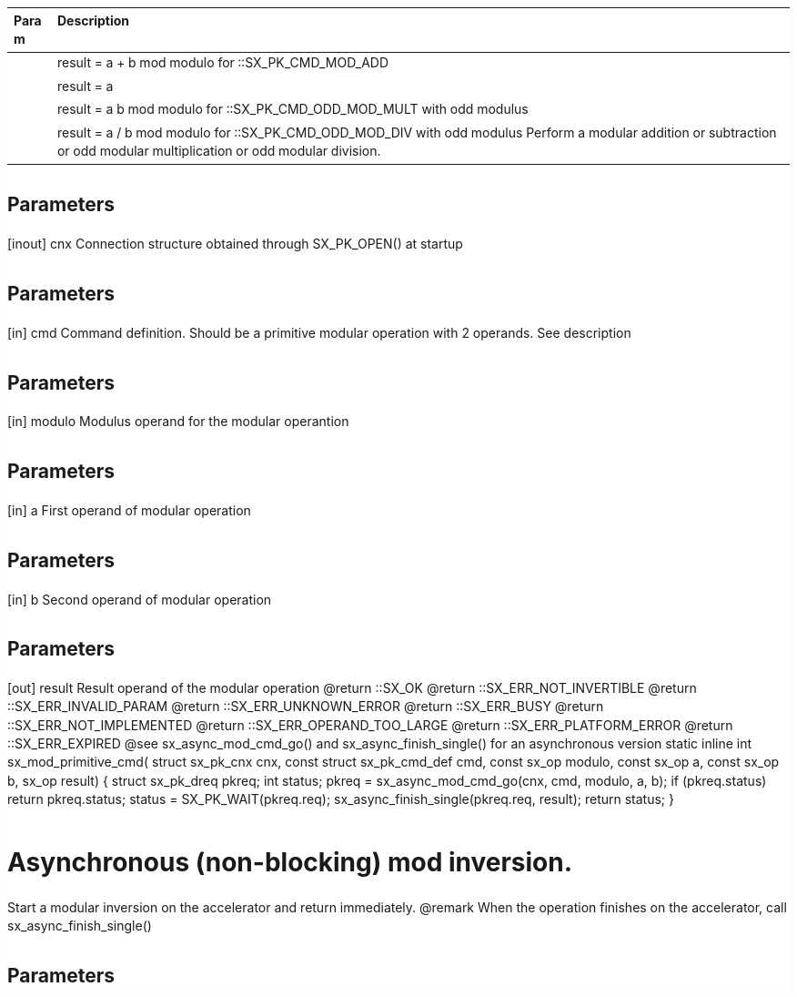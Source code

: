 
| Param | Description |
|:----- |:----------- |
|  | result = a + b mod modulo for ::SX_PK_CMD_MOD_ADD |
|  | result = a |
|  | result = a b mod modulo for ::SX_PK_CMD_ODD_MOD_MULT with odd modulus |
|  | result = a / b mod modulo for ::SX_PK_CMD_ODD_MOD_DIV with odd modulus   Perform a modular addition or subtraction or  odd modular multiplication or odd modular division.  

## Parameters

 [inout] cnx Connection structure obtained through SX_PK_OPEN() at startup 

## Parameters

 [in] cmd Command definition. Should be a primitive modular  operation with 2 operands. See description 

## Parameters

 [in] modulo Modulus operand for the modular operantion 

## Parameters

 [in] a First operand of modular operation 

## Parameters

 [in] b Second operand of modular operation 

## Parameters

 [out] result Result operand of the modular operation   @return ::SX_OK  @return ::SX_ERR_NOT_INVERTIBLE  @return ::SX_ERR_INVALID_PARAM  @return ::SX_ERR_UNKNOWN_ERROR  @return ::SX_ERR_BUSY  @return ::SX_ERR_NOT_IMPLEMENTED  @return ::SX_ERR_OPERAND_TOO_LARGE  @return ::SX_ERR_PLATFORM_ERROR  @return ::SX_ERR_EXPIRED   @see sx_async_mod_cmd_go() and sx_async_finish_single()  for an asynchronous version static inline int sx_mod_primitive_cmd( struct sx_pk_cnx cnx, const struct sx_pk_cmd_def cmd, const sx_op modulo, const sx_op a, const sx_op b, sx_op result) { struct sx_pk_dreq pkreq; int status;  pkreq = sx_async_mod_cmd_go(cnx, cmd, modulo, a, b); if (pkreq.status) return pkreq.status;  status = SX_PK_WAIT(pkreq.req); sx_async_finish_single(pkreq.req, result);  return status; }  
# Asynchronous (non-blocking) mod inversion.


 Start a modular inversion on the accelerator  and return immediately.   @remark When the operation finishes on the accelerator,  call sx_async_finish_single()  

## Parameters
